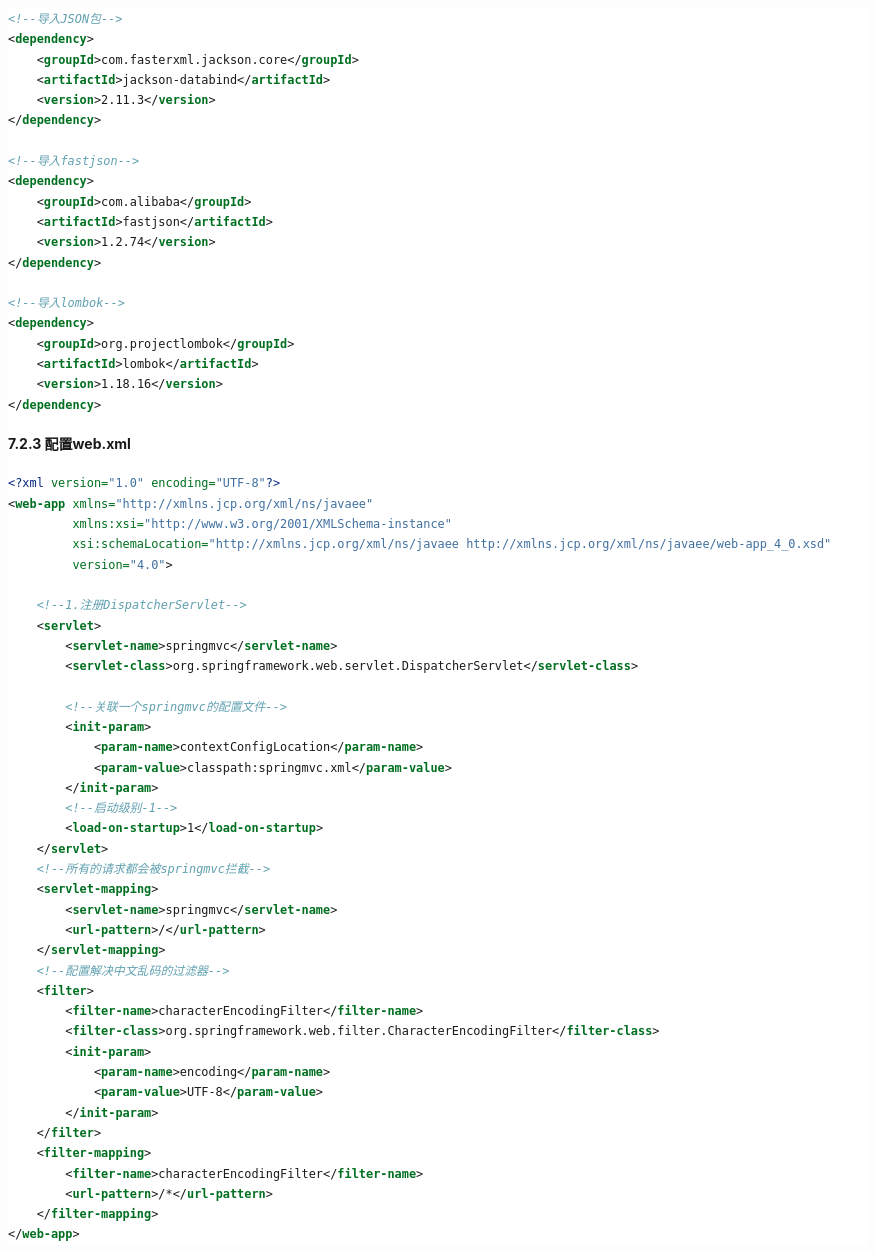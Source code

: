```xml
<!--导入JSON包-->
<dependency>
    <groupId>com.fasterxml.jackson.core</groupId>
    <artifactId>jackson-databind</artifactId>
    <version>2.11.3</version>
</dependency>

<!--导入fastjson-->
<dependency>
    <groupId>com.alibaba</groupId>
    <artifactId>fastjson</artifactId>
    <version>1.2.74</version>
</dependency>

<!--导入lombok-->
<dependency>
    <groupId>org.projectlombok</groupId>
    <artifactId>lombok</artifactId>
    <version>1.18.16</version>
</dependency>
```

#### 7.2.3 配置web.xml

```xml
<?xml version="1.0" encoding="UTF-8"?>
<web-app xmlns="http://xmlns.jcp.org/xml/ns/javaee"
         xmlns:xsi="http://www.w3.org/2001/XMLSchema-instance"
         xsi:schemaLocation="http://xmlns.jcp.org/xml/ns/javaee http://xmlns.jcp.org/xml/ns/javaee/web-app_4_0.xsd"
         version="4.0">

    <!--1.注册DispatcherServlet-->
    <servlet>
        <servlet-name>springmvc</servlet-name>
        <servlet-class>org.springframework.web.servlet.DispatcherServlet</servlet-class>

        <!--关联一个springmvc的配置文件-->
        <init-param>
            <param-name>contextConfigLocation</param-name>
            <param-value>classpath:springmvc.xml</param-value>
        </init-param>
        <!--启动级别-1-->
        <load-on-startup>1</load-on-startup>
    </servlet>
    <!--所有的请求都会被springmvc拦截-->
    <servlet-mapping>
        <servlet-name>springmvc</servlet-name>
        <url-pattern>/</url-pattern>
    </servlet-mapping>
    <!--配置解决中文乱码的过滤器-->
    <filter>
        <filter-name>characterEncodingFilter</filter-name>
        <filter-class>org.springframework.web.filter.CharacterEncodingFilter</filter-class>
        <init-param>
            <param-name>encoding</param-name>
            <param-value>UTF-8</param-value>
        </init-param>
    </filter>
    <filter-mapping>
        <filter-name>characterEncodingFilter</filter-name>
        <url-pattern>/*</url-pattern>
    </filter-mapping>
</web-app>
```